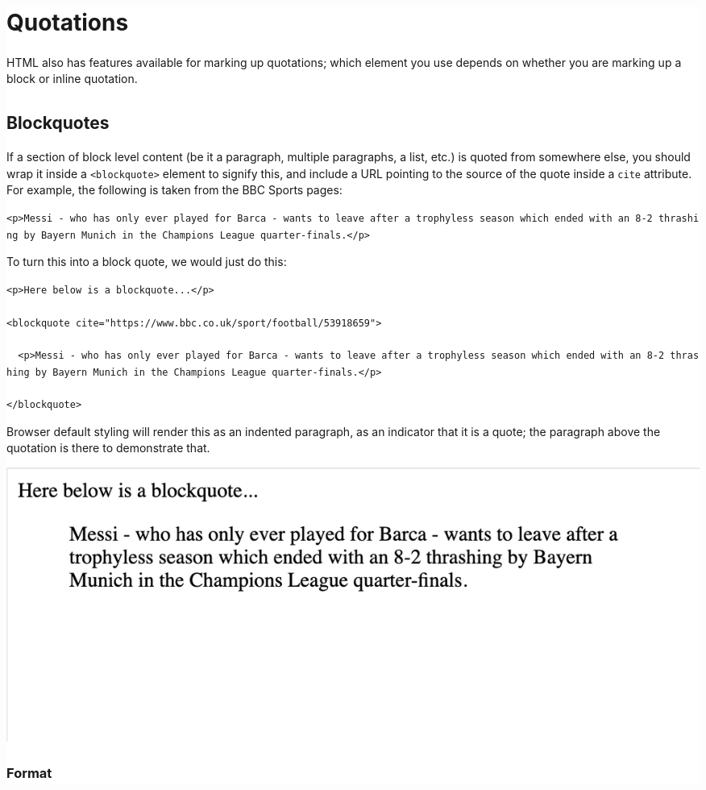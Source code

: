 # Quotations

HTML also has features available for marking up quotations; which element you use depends on whether you are marking up a block or inline quotation.

## Blockquotes

If a section of block level content (be it a paragraph, multiple paragraphs, a list, etc.) is quoted from somewhere else, you should wrap it inside a `<blockquote>` element to signify this, and include a URL pointing to the source of the quote inside a `cite` attribute. For example, the following is taken from the BBC Sports pages:

```
<p>Messi - who has only ever played for Barca - wants to leave after a trophyless season which ended with an 8-2 thrashing by Bayern Munich in the Champions League quarter-finals.</p>
```

To turn this into a block quote, we would just do this:

```
<p>Here below is a blockquote...</p>

<blockquote cite="https://www.bbc.co.uk/sport/football/53918659">

  <p>Messi - who has only ever played for Barca - wants to leave after a trophyless season which ended with an 8-2 thrashing by Bayern Munich in the Champions League quarter-finals.</p>

</blockquote>
```

Browser default styling will render this as an indented paragraph, as an indicator that it is a quote; the paragraph above the quotation is there to demonstrate that.

<img src="media/blockquote.png" alt="Blockquote rendered in the browser">

### Format
